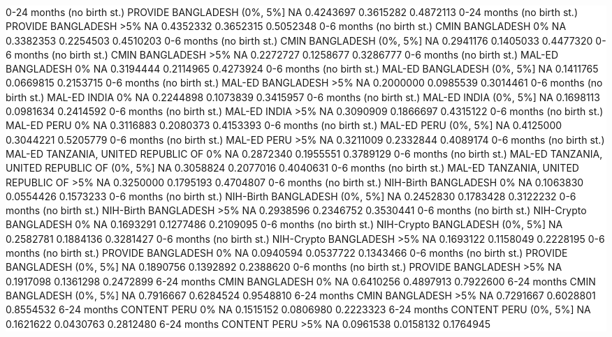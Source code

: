 0-24 months (no birth st.)   PROVIDE      BANGLADESH                     (0%, 5%]             NA                0.4243697   0.3615282   0.4872113
0-24 months (no birth st.)   PROVIDE      BANGLADESH                     >5%                  NA                0.4352332   0.3652315   0.5052348
0-6 months (no birth st.)    CMIN         BANGLADESH                     0%                   NA                0.3382353   0.2254503   0.4510203
0-6 months (no birth st.)    CMIN         BANGLADESH                     (0%, 5%]             NA                0.2941176   0.1405033   0.4477320
0-6 months (no birth st.)    CMIN         BANGLADESH                     >5%                  NA                0.2272727   0.1258677   0.3286777
0-6 months (no birth st.)    MAL-ED       BANGLADESH                     0%                   NA                0.3194444   0.2114965   0.4273924
0-6 months (no birth st.)    MAL-ED       BANGLADESH                     (0%, 5%]             NA                0.1411765   0.0669815   0.2153715
0-6 months (no birth st.)    MAL-ED       BANGLADESH                     >5%                  NA                0.2000000   0.0985539   0.3014461
0-6 months (no birth st.)    MAL-ED       INDIA                          0%                   NA                0.2244898   0.1073839   0.3415957
0-6 months (no birth st.)    MAL-ED       INDIA                          (0%, 5%]             NA                0.1698113   0.0981634   0.2414592
0-6 months (no birth st.)    MAL-ED       INDIA                          >5%                  NA                0.3090909   0.1866697   0.4315122
0-6 months (no birth st.)    MAL-ED       PERU                           0%                   NA                0.3116883   0.2080373   0.4153393
0-6 months (no birth st.)    MAL-ED       PERU                           (0%, 5%]             NA                0.4125000   0.3044221   0.5205779
0-6 months (no birth st.)    MAL-ED       PERU                           >5%                  NA                0.3211009   0.2332844   0.4089174
0-6 months (no birth st.)    MAL-ED       TANZANIA, UNITED REPUBLIC OF   0%                   NA                0.2872340   0.1955551   0.3789129
0-6 months (no birth st.)    MAL-ED       TANZANIA, UNITED REPUBLIC OF   (0%, 5%]             NA                0.3058824   0.2077016   0.4040631
0-6 months (no birth st.)    MAL-ED       TANZANIA, UNITED REPUBLIC OF   >5%                  NA                0.3250000   0.1795193   0.4704807
0-6 months (no birth st.)    NIH-Birth    BANGLADESH                     0%                   NA                0.1063830   0.0554426   0.1573233
0-6 months (no birth st.)    NIH-Birth    BANGLADESH                     (0%, 5%]             NA                0.2452830   0.1783428   0.3122232
0-6 months (no birth st.)    NIH-Birth    BANGLADESH                     >5%                  NA                0.2938596   0.2346752   0.3530441
0-6 months (no birth st.)    NIH-Crypto   BANGLADESH                     0%                   NA                0.1693291   0.1277486   0.2109095
0-6 months (no birth st.)    NIH-Crypto   BANGLADESH                     (0%, 5%]             NA                0.2582781   0.1884136   0.3281427
0-6 months (no birth st.)    NIH-Crypto   BANGLADESH                     >5%                  NA                0.1693122   0.1158049   0.2228195
0-6 months (no birth st.)    PROVIDE      BANGLADESH                     0%                   NA                0.0940594   0.0537722   0.1343466
0-6 months (no birth st.)    PROVIDE      BANGLADESH                     (0%, 5%]             NA                0.1890756   0.1392892   0.2388620
0-6 months (no birth st.)    PROVIDE      BANGLADESH                     >5%                  NA                0.1917098   0.1361298   0.2472899
6-24 months                  CMIN         BANGLADESH                     0%                   NA                0.6410256   0.4897913   0.7922600
6-24 months                  CMIN         BANGLADESH                     (0%, 5%]             NA                0.7916667   0.6284524   0.9548810
6-24 months                  CMIN         BANGLADESH                     >5%                  NA                0.7291667   0.6028801   0.8554532
6-24 months                  CONTENT      PERU                           0%                   NA                0.1515152   0.0806980   0.2223323
6-24 months                  CONTENT      PERU                           (0%, 5%]             NA                0.1621622   0.0430763   0.2812480
6-24 months                  CONTENT      PERU                           >5%                  NA                0.0961538   0.0158132   0.1764945
